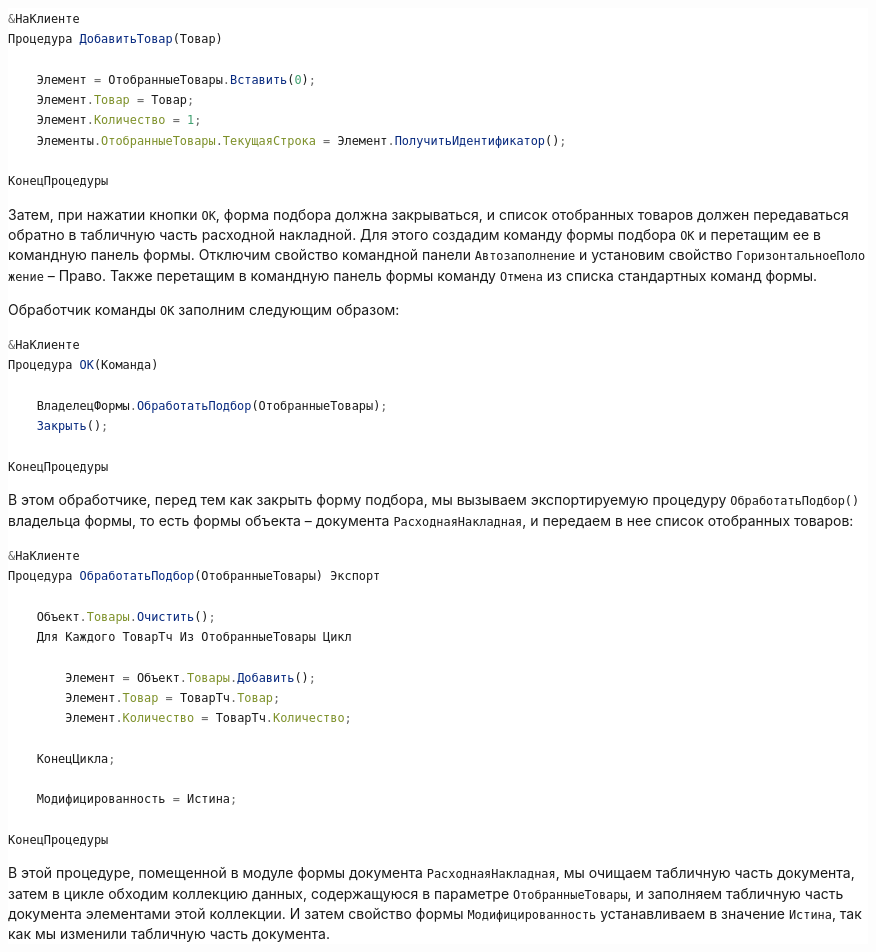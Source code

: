 ```js
&НаКлиенте 
Процедура ДобавитьТовар(Товар) 

	Элемент = ОтобранныеТовары.Вставить(0); 
	Элемент.Товар = Товар; 
	Элемент.Количество = 1; 
	Элементы.ОтобранныеТовары.ТекущаяСтрока = Элемент.ПолучитьИдентификатор(); 
	
КонецПроцедуры
```

Затем, при нажатии кнопки `ОК`, форма подбора должна закрываться, и список отобранных товаров должен передаваться обратно в табличную часть расходной накладной. Для этого создадим команду формы подбора `ОК` и перетащим ее в командную панель формы. Отключим свойство командной панели `Автозаполнение` и установим свойство `ГоризонтальноеПоложение` – Право. Также перетащим в командную панель формы команду `Отмена` из списка стандартных команд формы.

Обработчик команды `ОК` заполним следующим образом:

```js
&НаКлиенте 
Процедура ОК(Команда) 
	
	ВладелецФормы.ОбработатьПодбор(ОтобранныеТовары); 
	Закрыть(); 
	
КонецПроцедуры
```

В этом обработчике, перед тем как закрыть форму подбора, мы вызываем экспортируемую процедуру `ОбработатьПодбор()` владельца формы, то есть формы объекта – документа `РасходнаяНакладная`, и передаем в нее список отобранных товаров:

```js
&НаКлиенте 
Процедура ОбработатьПодбор(ОтобранныеТовары) Экспорт 

	Объект.Товары.Очистить(); 
	Для Каждого ТоварТч Из ОтобранныеТовары Цикл 
		
		Элемент = Объект.Товары.Добавить(); 
		Элемент.Товар = ТоварТч.Товар; 
		Элемент.Количество = ТоварТч.Количество;
		 
	КонецЦикла; 
	
	Модифицированность = Истина; 
	
КонецПроцедуры
```

В этой процедуре, помещенной в модуле формы документа `РасходнаяНакладная`, мы очищаем табличную часть документа, затем в цикле обходим коллекцию данных, содержащуюся в параметре `ОтобранныеТовары`, и заполняем табличную часть документа элементами этой коллекции. И затем свойство формы `Модифицированность` устанавливаем в значение `Истина`, так как мы изменили табличную часть документа. 
